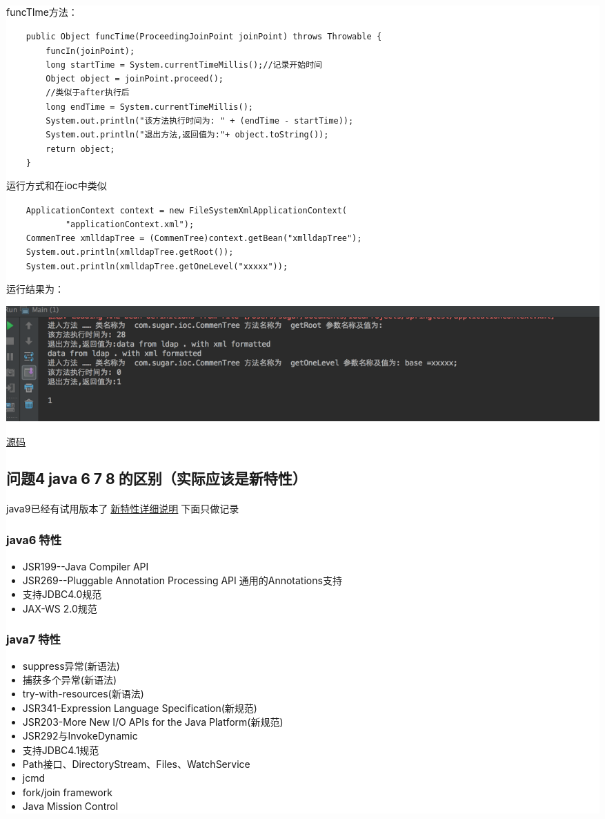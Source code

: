 funcTIme方法：

        public Object funcTime(ProceedingJoinPoint joinPoint) throws Throwable {
            funcIn(joinPoint);
            long startTime = System.currentTimeMillis();//记录开始时间
            Object object = joinPoint.proceed();
            //类似于after执行后
            long endTime = System.currentTimeMillis();
            System.out.println("该方法执行时间为: " + (endTime - startTime));
            System.out.println("退出方法,返回值为:"+ object.toString());
            return object;
        }

运行方式和在ioc中类似

        ApplicationContext context = new FileSystemXmlApplicationContext(
                "applicationContext.xml");
        CommenTree xmlldapTree = (CommenTree)context.getBean("xmlldapTree");
        System.out.println(xmlldapTree.getRoot());
        System.out.println(xmlldapTree.getOneLevel("xxxxx"));

运行结果为：

![运行结果](3-aop2.png "运行结果")

[源码](aop-src.zip)

## 问题4 java 6 7 8 的区别（实际应该是新特性）

java9已经有试用版本了
[新特性详细说明](https://segmentfault.com/a/1190000004419611)
下面只做记录

### java6 特性

- JSR199--Java Compiler API
- JSR269--Pluggable Annotation Processing API 通用的Annotations支持
- 支持JDBC4.0规范
- JAX-WS 2.0规范


### java7 特性

- suppress异常(新语法)
- 捕获多个异常(新语法)
- try-with-resources(新语法)
- JSR341-Expression Language Specification(新规范)
- JSR203-More New I/O APIs for the Java Platform(新规范)
- JSR292与InvokeDynamic
- 支持JDBC4.1规范
- Path接口、DirectoryStream、Files、WatchService
- jcmd
- fork/join framework
- Java Mission Control
